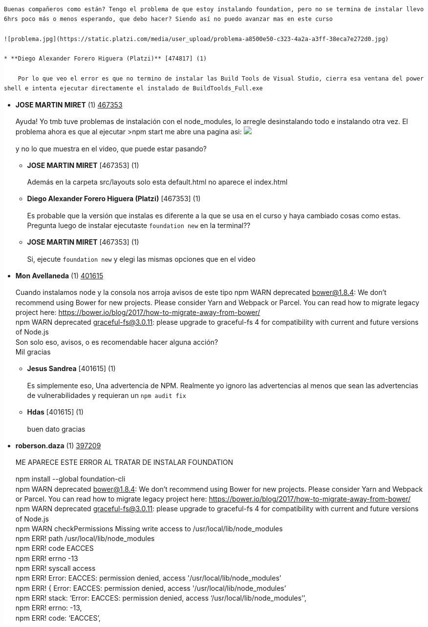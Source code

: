 	Buenas compañeros como están? Tengo el problema de que estoy instalando foundation, pero no se termina de instalar llevo 6hrs poco más o menos esperando, que debo hacer? Siendo así no puedo avanzar mas en este curso
	
	![problema.jpg](https://static.platzi.com/media/user_upload/problema-a8500e50-c323-4a2a-a3ff-38eca7e272d0.jpg)

	* **Diego Alexander Forero Higuera (Platzi)** [474817] (1)

		Por lo que veo el error es que no termino de instalar las Build Tools de Visual Studio, cierra esa ventana del power shell e intenta ejecutar directamente el instalado de BuildToolds_Full.exe

* **JOSE MARTIN MIRET** (1) [467353](https://platzi.com/comentario/467353/) 

	Ayuda! Yo tmb tuve problemas de instalación con el node_modules, lo arregle desinstalando todo e instalando otra vez. El problema ahora es que al ejecutar >npm start me abre una pagina asi: ![](http://subirimagen.me/uploads/20190104221332.jpg)
	
	y no lo que muestra en el video, que puede estar pasando?

	* **JOSE MARTIN MIRET** [467353] (1)

		Además en la carpeta src/layouts solo esta default.html no aparece el index.html

	* **Diego Alexander Forero Higuera (Platzi)** [467353] (1)

		Es probable que la versión que instalas es diferente a la que se usa en el curso y haya cambiado cosas como estas. Pregunta luego de instalar ejecutaste `foundation new` en la terminal??

	* **JOSE MARTIN MIRET** [467353] (1)

		Si, ejecute `foundation new` y elegi las mismas opciones que en el video

* **Mon Avellaneda** (1) [401615](https://platzi.com/comentario/401615/) 

	Cuando instalamos node y la consola nos arroja avisos de este tipo npm WARN deprecated bower@1.8.4: We don’t recommend using Bower for new projects. Please consider Yarn and Webpack or Parcel. You can read how to migrate legacy project here: <https://bower.io/blog/2017/how-to-migrate-away-from-bower/>  
	npm WARN deprecated graceful-fs@3.0.11: please upgrade to graceful-fs 4 for compatibility with current and future versions of Node.js  
	Son solo eso, avisos, o es recomendable hacer alguna acción?  
	Mil gracias

	* **Jesus Sandrea** [401615] (1)

		Es simplemente eso, Una advertencia de NPM. Realmente yo ignoro las advertencias al menos que sean las advertencias de vulnerabilidades y requieran un `npm audit fix`

	* **Hdas** [401615] (1)

		buen dato gracias

* **roberson.daza** (1) [397209](https://platzi.com/comentario/397209/) 

	ME APARECE ESTE ERROR AL TRATAR DE INSTALAR FOUNDATION
	
	npm install --global foundation-cli  
	npm WARN deprecated bower@1.8.4: We don’t recommend using Bower for new projects. Please consider Yarn and Webpack or Parcel. You can read how to migrate legacy project here: <https://bower.io/blog/2017/how-to-migrate-away-from-bower/>  
	npm WARN deprecated graceful-fs@3.0.11: please upgrade to graceful-fs 4 for compatibility with current and future versions of Node.js  
	npm WARN checkPermissions Missing write access to /usr/local/lib/node_modules  
	npm ERR! path /usr/local/lib/node_modules  
	npm ERR! code EACCES  
	npm ERR! errno -13  
	npm ERR! syscall access  
	npm ERR! Error: EACCES: permission denied, access '/usr/local/lib/node_modules’  
	npm ERR! { Error: EACCES: permission denied, access '/usr/local/lib/node_modules’  
	npm ERR! stack: ‘Error: EACCES: permission denied, access ‘/usr/local/lib/node_modules’’,  
	npm ERR! errno: -13,  
	npm ERR! code: ‘EACCES’,  
